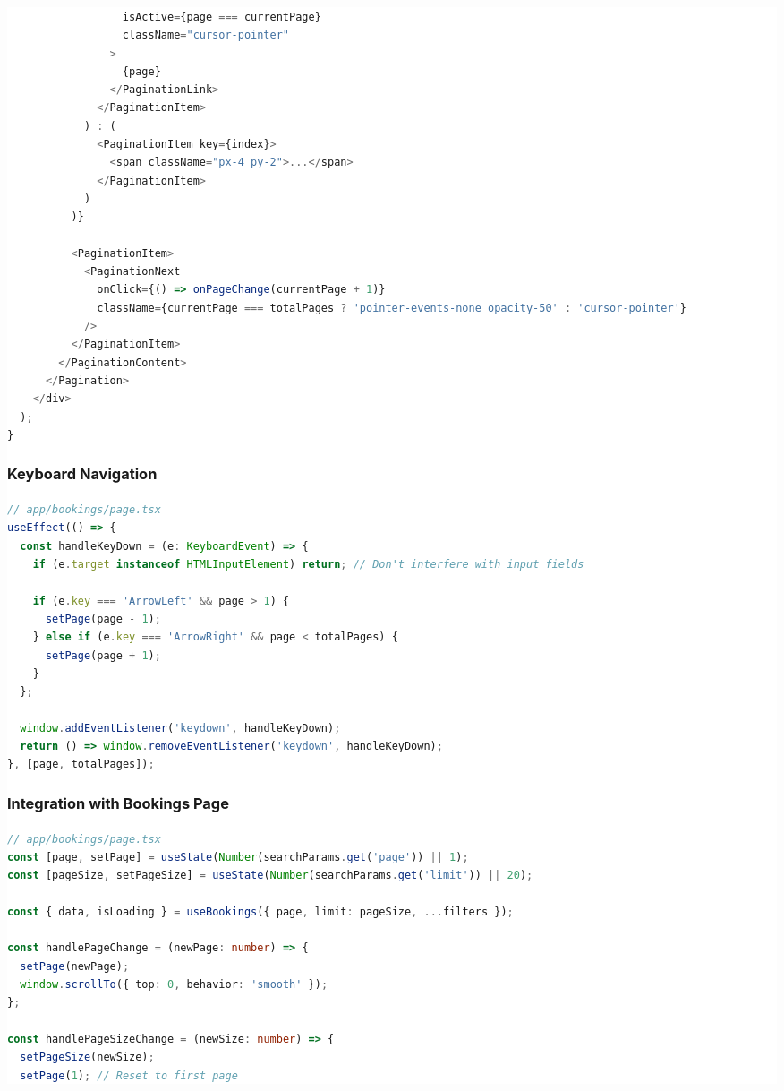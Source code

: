 ```typescript
                  isActive={page === currentPage}
                  className="cursor-pointer"
                >
                  {page}
                </PaginationLink>
              </PaginationItem>
            ) : (
              <PaginationItem key={index}>
                <span className="px-4 py-2">...</span>
              </PaginationItem>
            )
          )}

          <PaginationItem>
            <PaginationNext
              onClick={() => onPageChange(currentPage + 1)}
              className={currentPage === totalPages ? 'pointer-events-none opacity-50' : 'cursor-pointer'}
            />
          </PaginationItem>
        </PaginationContent>
      </Pagination>
    </div>
  );
}
```

### Keyboard Navigation

```typescript
// app/bookings/page.tsx
useEffect(() => {
  const handleKeyDown = (e: KeyboardEvent) => {
    if (e.target instanceof HTMLInputElement) return; // Don't interfere with input fields

    if (e.key === 'ArrowLeft' && page > 1) {
      setPage(page - 1);
    } else if (e.key === 'ArrowRight' && page < totalPages) {
      setPage(page + 1);
    }
  };

  window.addEventListener('keydown', handleKeyDown);
  return () => window.removeEventListener('keydown', handleKeyDown);
}, [page, totalPages]);
```

### Integration with Bookings Page

```typescript
// app/bookings/page.tsx
const [page, setPage] = useState(Number(searchParams.get('page')) || 1);
const [pageSize, setPageSize] = useState(Number(searchParams.get('limit')) || 20);

const { data, isLoading } = useBookings({ page, limit: pageSize, ...filters });

const handlePageChange = (newPage: number) => {
  setPage(newPage);
  window.scrollTo({ top: 0, behavior: 'smooth' });
};

const handlePageSizeChange = (newSize: number) => {
  setPageSize(newSize);
  setPage(1); // Reset to first page
```